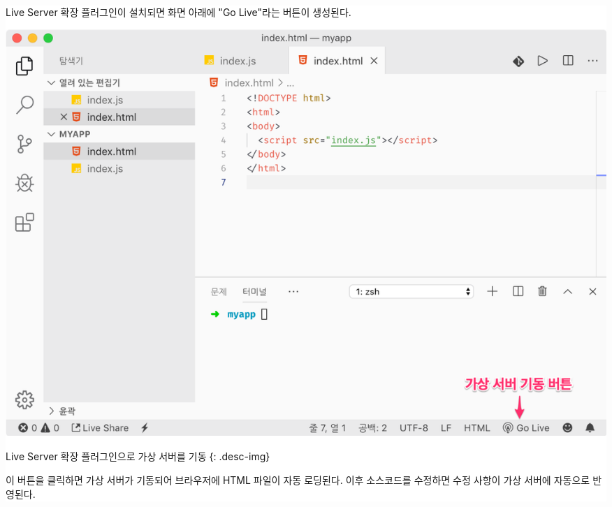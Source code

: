 Live Server 확장 플러그인이 설치되면 화면 아래에 "Go Live"라는 버튼이 생성된다.

![](/assets/fs-images/3-20.png)

Live Server 확장 플러그인으로 가상 서버를 기동
{: .desc-img}

이 버튼을 클릭하면 가상 서버가 기동되어 브라우저에 HTML 파일이 자동 로딩된다. 이후 소스코드를 수정하면 수정 사항이 가상 서버에 자동으로 반영된다.
